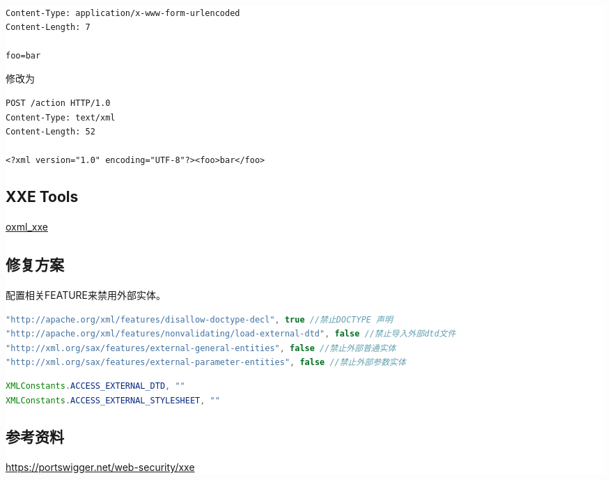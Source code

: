 ```http
Content-Type: application/x-www-form-urlencoded
Content-Length: 7

foo=bar
```
修改为  
```http
POST /action HTTP/1.0
Content-Type: text/xml
Content-Length: 52

<?xml version="1.0" encoding="UTF-8"?><foo>bar</foo>
```
## XXE Tools
[oxml_xxe](https://github.com/BuffaloWill/oxml_xxe)
## 修复方案
配置相关FEATURE来禁用外部实体。
```java
"http://apache.org/xml/features/disallow-doctype-decl", true //禁止DOCTYPE 声明
"http://apache.org/xml/features/nonvalidating/load-external-dtd", false //禁止导入外部dtd文件
"http://xml.org/sax/features/external-general-entities", false //禁止外部普通实体
"http://xml.org/sax/features/external-parameter-entities", false //禁止外部参数实体
```
```java
XMLConstants.ACCESS_EXTERNAL_DTD, ""
XMLConstants.ACCESS_EXTERNAL_STYLESHEET, ""
```
## 参考资料
https://portswigger.net/web-security/xxe
